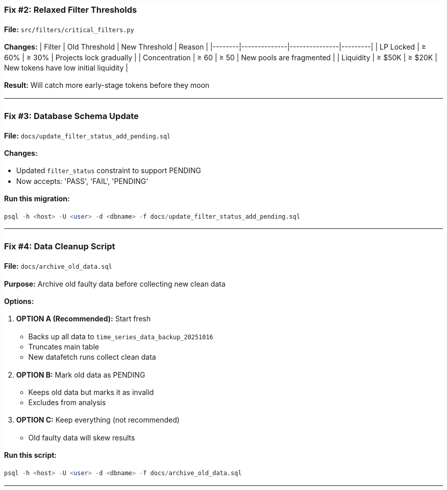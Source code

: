
### Fix #2: Relaxed Filter Thresholds
**File:** `src/filters/critical_filters.py`

**Changes:**
| Filter | Old Threshold | New Threshold | Reason |
|--------|--------------|---------------|---------|
| LP Locked | ≥ 60% | ≥ 30% | Projects lock gradually |
| Concentration | ≥ 60 | ≥ 50 | New pools are fragmented |
| Liquidity | ≥ $50K | ≥ $20K | New tokens have low initial liquidity |

**Result:** Will catch more early-stage tokens before they moon

---

### Fix #3: Database Schema Update
**File:** `docs/update_filter_status_add_pending.sql`

**Changes:**
- Updated `filter_status` constraint to support PENDING
- Now accepts: 'PASS', 'FAIL', 'PENDING'

**Run this migration:**
```sql
psql -h <host> -U <user> -d <dbname> -f docs/update_filter_status_add_pending.sql
```

---

### Fix #4: Data Cleanup Script
**File:** `docs/archive_old_data.sql`

**Purpose:** Archive old faulty data before collecting new clean data

**Options:**
1. **OPTION A (Recommended):** Start fresh
   - Backs up all data to `time_series_data_backup_20251016`
   - Truncates main table
   - New datafetch runs collect clean data

2. **OPTION B:** Mark old data as PENDING
   - Keeps old data but marks it as invalid
   - Excludes from analysis

3. **OPTION C:** Keep everything (not recommended)
   - Old faulty data will skew results

**Run this script:**
```sql
psql -h <host> -U <user> -d <dbname> -f docs/archive_old_data.sql
```

---
